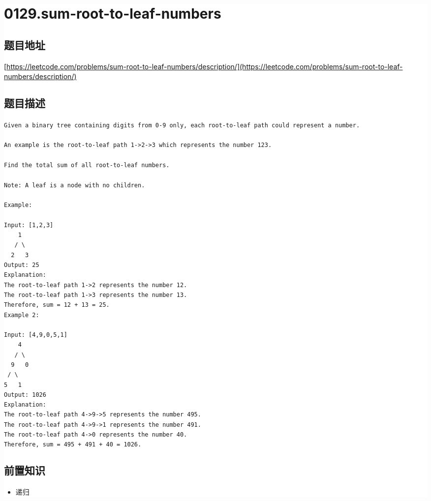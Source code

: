 # 0129.sum-root-to-leaf-numbers

## 题目地址

[https://leetcode.com/problems/sum-root-to-leaf-numbers/description/](https://leetcode.com/problems/sum-root-to-leaf-numbers/description/)

## 题目描述

```text
Given a binary tree containing digits from 0-9 only, each root-to-leaf path could represent a number.

An example is the root-to-leaf path 1->2->3 which represents the number 123.

Find the total sum of all root-to-leaf numbers.

Note: A leaf is a node with no children.

Example:

Input: [1,2,3]
    1
   / \
  2   3
Output: 25
Explanation:
The root-to-leaf path 1->2 represents the number 12.
The root-to-leaf path 1->3 represents the number 13.
Therefore, sum = 12 + 13 = 25.
Example 2:

Input: [4,9,0,5,1]
    4
   / \
  9   0
 / \
5   1
Output: 1026
Explanation:
The root-to-leaf path 4->9->5 represents the number 495.
The root-to-leaf path 4->9->1 represents the number 491.
The root-to-leaf path 4->0 represents the number 40.
Therefore, sum = 495 + 491 + 40 = 1026.
```

## 前置知识

* 递归
